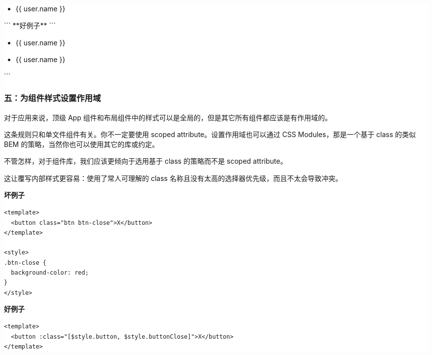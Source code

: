 <ul>
  <li
    v-for="user in users"
    v-if="shouldShowUsers"
    :key="user.id"
  >
    {{ user.name }}
  </li>
</ul>
```
**好例子**
```
<ul>
  <li
    v-for="user in activeUsers"
    :key="user.id"
  >
    {{ user.name }}
  </li>
</ul>

<ul v-if="shouldShowUsers">
  <li
    v-for="user in users"
    :key="user.id"
  >
    {{ user.name }}
  </li>
</ul>
```

### 五：为组件样式设置作用域

对于应用来说，顶级 App 组件和布局组件中的样式可以是全局的，但是其它所有组件都应该是有作用域的。

这条规则只和单文件组件有关。你不一定要使用 scoped attribute。设置作用域也可以通过 CSS Modules，那是一个基于 class 的类似 BEM 的策略，当然你也可以使用其它的库或约定。

不管怎样，对于组件库，我们应该更倾向于选用基于 class 的策略而不是 scoped attribute。

这让覆写内部样式更容易：使用了常人可理解的 class 名称且没有太高的选择器优先级，而且不太会导致冲突。

**坏例子**
```
<template>
  <button class="btn btn-close">X</button>
</template>

<style>
.btn-close {
  background-color: red;
}
</style>
```
**好例子**
```
<template>
  <button :class="[$style.button, $style.buttonClose]">X</button>
</template>
